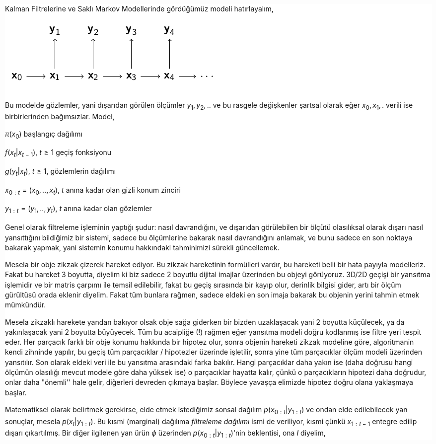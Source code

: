 Kalman Filtrelerine ve Saklı Markov Modellerinde gördüğümüz modeli
hatırlayalım, 

![](tser_pf_02.png)

Bu modelde gözlemler, yani dışarıdan görülen ölçümler $y_1,y_2,..$ ve bu rasgele
değişkenler şartsal olarak eğer $x_0,x_1,.$ verili ise birbirlerinden
bağımsızlar. Model,

$\pi(x_0)$ başlangıç dağılımı

$f(x_t|x_{t-1})$, $t \ge 1$ geçiş fonksiyonu

$g(y_t|x_t)$, $t \ge 1$, gözlemlerin dağılımı

$x_{0:t} = (x_0,..,x_t)$, $t$ anına kadar olan gizli konum zinciri

$y_{1:t} = (y_1,..,y_t)$, $t$ anına kadar olan gözlemler

Genel olarak filtreleme işleminin yaptığı şudur: nasıl davrandığını, ve
dışarıdan görülebilen bir ölçütü olasılıksal olarak dışarı nasıl yansıttığını
bildiğimiz bir sistemi, sadece bu ölçümlerine bakarak nasıl davrandığını
anlamak, ve bunu sadece en son noktaya bakarak yapmak, yani sistemin konumu
hakkındaki tahminimizi sürekli güncellemek.

Mesela bir obje zikzak çizerek hareket ediyor. Bu zikzak hareketinin formülleri
vardır, bu hareketi belli bir hata payıyla modelleriz. Fakat bu hareket 3
boyutta, diyelim ki biz sadece 2 boyutlu dijital imajlar üzerinden bu objeyi
görüyoruz. 3D/2D geçişi bir yansıtma işlemidir ve bir matris çarpımı ile temsil
edilebilir, fakat bu geçiş sırasında bir kayıp olur, derinlik bilgisi gider,
artı bir ölçüm gürültüsü orada eklenir diyelim. Fakat tüm bunlara rağmen, sadece
eldeki en son imaja bakarak bu objenin yerini tahmin etmek mümkündür.

Mesela zikzaklı harekete yandan bakıyor olsak obje sağa giderken bir bizden
uzaklaşacak yani 2 boyutta küçülecek, ya da yakınlaşacak yani 2 boyutta
büyüyecek. Tüm bu acaipliğe (!) rağmen eğer yansıtma modeli doğru kodlanmış
ise filtre yeri tespit eder. Her parçacık farklı bir obje konumu hakkında
bir hipotez olur, sonra objenin hareketi zikzak modeline göre, algoritmanin
kendi zihninde yapılır, bu geçiş tüm parçacıklar / hipotezler üzerinde
işletilir, sonra yine tüm parçacıklar ölçüm modeli üzerinden
yansıtılır. Son olarak eldeki veri ile bu yansıtma arasındaki farka
bakılır. Hangi parçacıklar daha yakın ise (daha doğrusu hangi ölçümün
olasılığı mevcut modele göre daha yüksek ise) o parçacıklar hayatta kalır,
çünkü o parçacıkların hipotezi daha doğrudur, onlar daha "önemli'' hale
gelir, diğerleri devreden çıkmaya başlar. Böylece yavaşça elimizde hipotez
doğru olana yaklaşmaya başlar.

Matematiksel olarak belirtmek gerekirse, elde etmek istediğimiz sonsal dağılım
$p(x_{0:t} | y_{1:t})$ ve ondan elde edilebilecek yan sonuçlar, mesela $p(x_t |
y_{1:t})$. Bu kısmi (marginal) dağılıma *filtreleme dağılımı* ismi de
veriliyor, kısmi çünkü $x_{1:t-1}$ entegre edilip dışarı çıkartılmış. Bir diğer
ilgilenen yan ürün $\phi$ üzerinden $p(x_{0:t} | y_{1:t})$'nin beklentisi, ona
$I$ diyelim,
